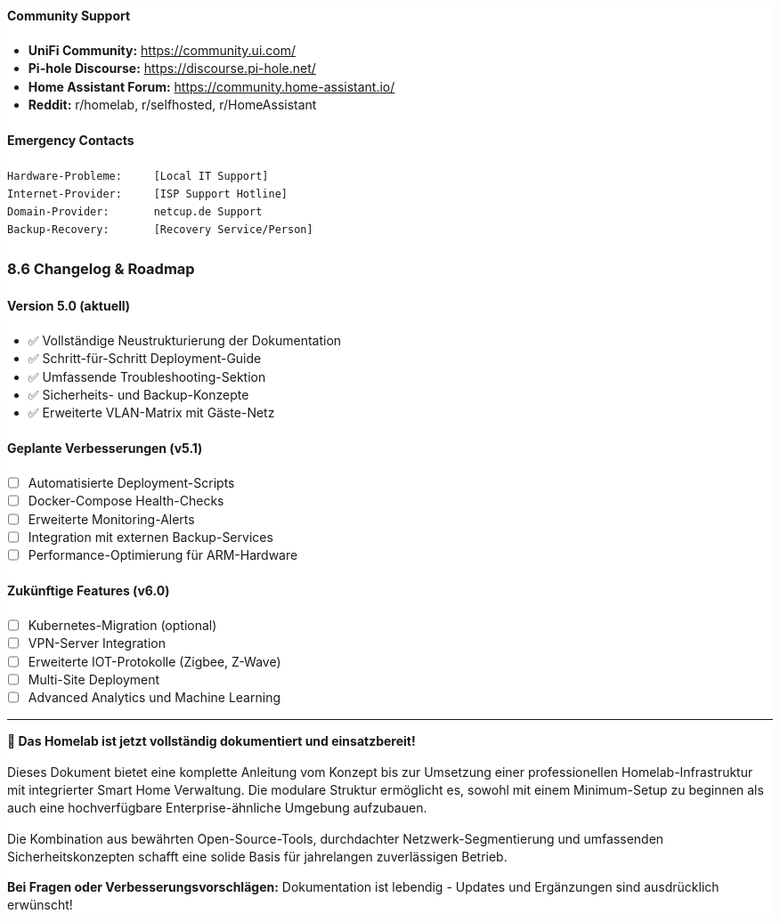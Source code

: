 #### Community Support
- **UniFi Community:** https://community.ui.com/
- **Pi-hole Discourse:** https://discourse.pi-hole.net/
- **Home Assistant Forum:** https://community.home-assistant.io/
- **Reddit:** r/homelab, r/selfhosted, r/HomeAssistant

#### Emergency Contacts
```
Hardware-Probleme:     [Local IT Support]
Internet-Provider:     [ISP Support Hotline]
Domain-Provider:       netcup.de Support
Backup-Recovery:       [Recovery Service/Person]
```

### 8.6 Changelog & Roadmap

#### Version 5.0 (aktuell)
- ✅ Vollständige Neustrukturierung der Dokumentation
- ✅ Schritt-für-Schritt Deployment-Guide
- ✅ Umfassende Troubleshooting-Sektion
- ✅ Sicherheits- und Backup-Konzepte
- ✅ Erweiterte VLAN-Matrix mit Gäste-Netz

#### Geplante Verbesserungen (v5.1)
- [ ] Automatisierte Deployment-Scripts
- [ ] Docker-Compose Health-Checks
- [ ] Erweiterte Monitoring-Alerts
- [ ] Integration mit externen Backup-Services
- [ ] Performance-Optimierung für ARM-Hardware

#### Zukünftige Features (v6.0)
- [ ] Kubernetes-Migration (optional)
- [ ] VPN-Server Integration
- [ ] Erweiterte IOT-Protokolle (Zigbee, Z-Wave)
- [ ] Multi-Site Deployment
- [ ] Advanced Analytics und Machine Learning

---

**🎯 Das Homelab ist jetzt vollständig dokumentiert und einsatzbereit!**

Dieses Dokument bietet eine komplette Anleitung vom Konzept bis zur Umsetzung einer professionellen Homelab-Infrastruktur mit integrierter Smart Home Verwaltung. Die modulare Struktur ermöglicht es, sowohl mit einem Minimum-Setup zu beginnen als auch eine hochverfügbare Enterprise-ähnliche Umgebung aufzubauen.

Die Kombination aus bewährten Open-Source-Tools, durchdachter Netzwerk-Segmentierung und umfassenden Sicherheitskonzepten schafft eine solide Basis für jahrelangen zuverlässigen Betrieb.

**Bei Fragen oder Verbesserungsvorschlägen:** Dokumentation ist lebendig - Updates und Ergänzungen sind ausdrücklich erwünscht!
